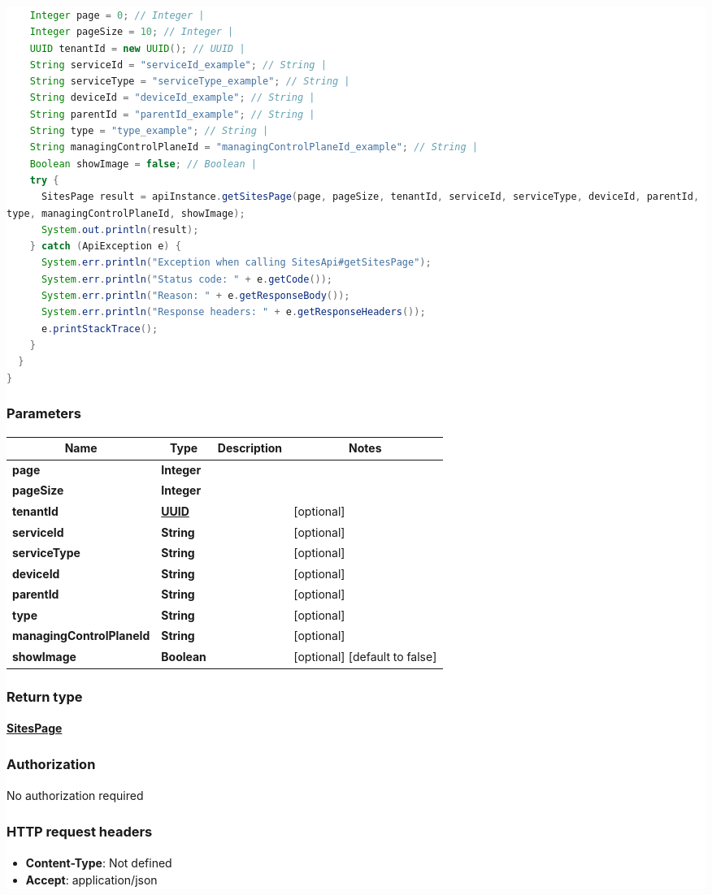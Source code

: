 ```java
    Integer page = 0; // Integer | 
    Integer pageSize = 10; // Integer | 
    UUID tenantId = new UUID(); // UUID | 
    String serviceId = "serviceId_example"; // String | 
    String serviceType = "serviceType_example"; // String | 
    String deviceId = "deviceId_example"; // String | 
    String parentId = "parentId_example"; // String | 
    String type = "type_example"; // String | 
    String managingControlPlaneId = "managingControlPlaneId_example"; // String | 
    Boolean showImage = false; // Boolean | 
    try {
      SitesPage result = apiInstance.getSitesPage(page, pageSize, tenantId, serviceId, serviceType, deviceId, parentId, type, managingControlPlaneId, showImage);
      System.out.println(result);
    } catch (ApiException e) {
      System.err.println("Exception when calling SitesApi#getSitesPage");
      System.err.println("Status code: " + e.getCode());
      System.err.println("Reason: " + e.getResponseBody());
      System.err.println("Response headers: " + e.getResponseHeaders());
      e.printStackTrace();
    }
  }
}
```

### Parameters

Name | Type | Description  | Notes
------------- | ------------- | ------------- | -------------
 **page** | **Integer**|  |
 **pageSize** | **Integer**|  |
 **tenantId** | [**UUID**](.md)|  | [optional]
 **serviceId** | **String**|  | [optional]
 **serviceType** | **String**|  | [optional]
 **deviceId** | **String**|  | [optional]
 **parentId** | **String**|  | [optional]
 **type** | **String**|  | [optional]
 **managingControlPlaneId** | **String**|  | [optional]
 **showImage** | **Boolean**|  | [optional] [default to false]

### Return type

[**SitesPage**](SitesPage.md)

### Authorization

No authorization required

### HTTP request headers

 - **Content-Type**: Not defined
 - **Accept**: application/json
